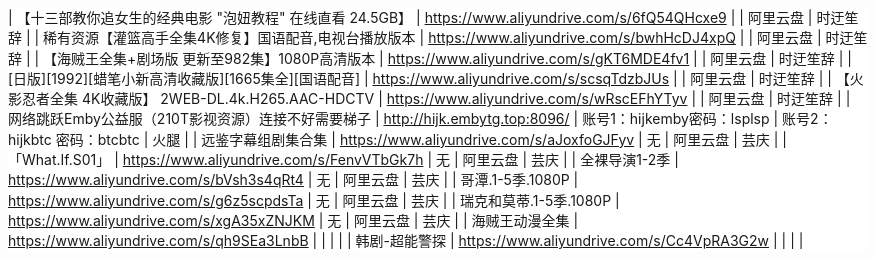 | 【十三部教你追女生的经典电影 "泡妞教程" 在线直看 24.5GB】    |          https://www.aliyundrive.com/s/6fQ54QHcxe9           |                                                            | 阿里云盘                    | 时迂笙辞 |
| 稀有资源【灌篮高手全集4K修复】国语配音,电视台播放版本        |          https://www.aliyundrive.com/s/bwhHcDJ4xpQ           |                                                            | 阿里云盘                    | 时迂笙辞 |
| 【海贼王全集+剧场版 更新至982集】1080P高清版本               |          https://www.aliyundrive.com/s/gKT6MDE4fv1           |                                                            | 阿里云盘                    | 时迂笙辞 |
| [日版][1992][蜡笔小新高清收藏版][1665集全][国语配音]         |          https://www.aliyundrive.com/s/scsqTdzbJUs           |                                                            | 阿里云盘                    | 时迂笙辞 |
| 【火影忍者全集 4K收藏版】 2WEB-DL.4k.H265.AAC-HDCTV          |          https://www.aliyundrive.com/s/wRscEFhYTyv           |                                                            | 阿里云盘                    | 时迂笙辞 |
| 网络跳跃Emby公益服（210T影视资源）连接不好需要梯子           |                 http://hijk.embytg.top:8096/                 |                账号1：hijkemby密码：lsplsp                 | 账号2：hijkbtc 密码：btcbtc |   火腿   |
| 远鉴字幕组剧集合集                                           |          https://www.aliyundrive.com/s/aJoxfoGJFyv           |                             无                             | 阿里云盘                    |   芸庆   |
| 「What.If.S01」                                              |          https://www.aliyundrive.com/s/FenvVTbGk7h           |                             无                             | 阿里云盘                    |   芸庆   |
| 全裸导演1-2季                                                |          https://www.aliyundrive.com/s/bVsh3s4qRt4           |                             无                             | 阿里云盘                    |   芸庆   |
| 哥潭.1-5季.1080P                                             |          https://www.aliyundrive.com/s/g6z5scpdsTa           |                             无                             | 阿里云盘                    |   芸庆   |
| 瑞克和莫蒂.1-5季.1080P                                       |          https://www.aliyundrive.com/s/xgA35xZNJKM           |                             无                             | 阿里云盘                    |   芸庆   |
| 海贼王动漫全集                                               |          https://www.aliyundrive.com/s/qh9SEa3LnbB           |                                                            |                             |          |
| 韩剧-超能警探                                                |          https://www.aliyundrive.com/s/Cc4VpRA3G2w           |                                                            |                             |          |